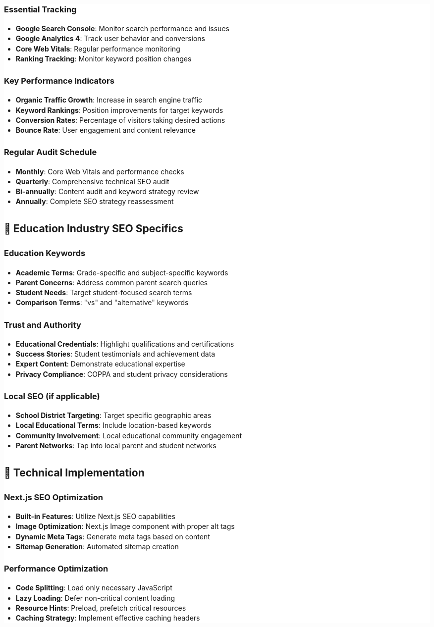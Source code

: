 ### Essential Tracking
- **Google Search Console**: Monitor search performance and issues
- **Google Analytics 4**: Track user behavior and conversions
- **Core Web Vitals**: Regular performance monitoring
- **Ranking Tracking**: Monitor keyword position changes

### Key Performance Indicators
- **Organic Traffic Growth**: Increase in search engine traffic
- **Keyword Rankings**: Position improvements for target keywords
- **Conversion Rates**: Percentage of visitors taking desired actions
- **Bounce Rate**: User engagement and content relevance

### Regular Audit Schedule
- **Monthly**: Core Web Vitals and performance checks
- **Quarterly**: Comprehensive technical SEO audit
- **Bi-annually**: Content audit and keyword strategy review
- **Annually**: Complete SEO strategy reassessment

## 🏫 Education Industry SEO Specifics

### Education Keywords
- **Academic Terms**: Grade-specific and subject-specific keywords
- **Parent Concerns**: Address common parent search queries
- **Student Needs**: Target student-focused search terms
- **Comparison Terms**: "vs" and "alternative" keywords

### Trust and Authority
- **Educational Credentials**: Highlight qualifications and certifications
- **Success Stories**: Student testimonials and achievement data
- **Expert Content**: Demonstrate educational expertise
- **Privacy Compliance**: COPPA and student privacy considerations

### Local SEO (if applicable)
- **School District Targeting**: Target specific geographic areas
- **Local Educational Terms**: Include location-based keywords
- **Community Involvement**: Local educational community engagement
- **Parent Networks**: Tap into local parent and student networks

## 🚀 Technical Implementation

### Next.js SEO Optimization
- **Built-in Features**: Utilize Next.js SEO capabilities
- **Image Optimization**: Next.js Image component with proper alt tags
- **Dynamic Meta Tags**: Generate meta tags based on content
- **Sitemap Generation**: Automated sitemap creation

### Performance Optimization
- **Code Splitting**: Load only necessary JavaScript
- **Lazy Loading**: Defer non-critical content loading
- **Resource Hints**: Preload, prefetch critical resources
- **Caching Strategy**: Implement effective caching headers
